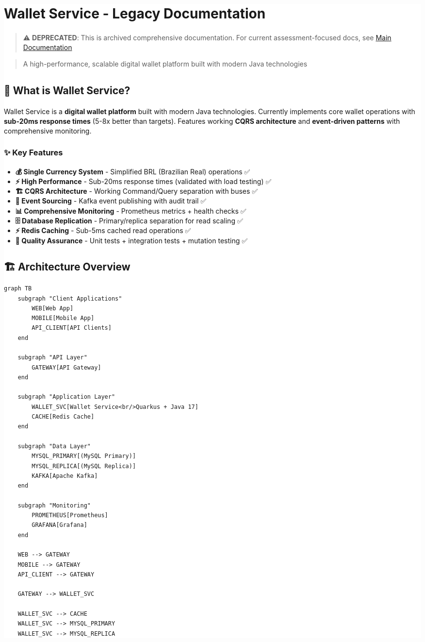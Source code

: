 # Wallet Service - Legacy Documentation

> ⚠️ **DEPRECATED**: This is archived comprehensive documentation. For current assessment-focused docs, see [Main Documentation](../README.md)

> A high-performance, scalable digital wallet platform built with modern Java technologies

## 🚀 What is Wallet Service?

Wallet Service is a **digital wallet platform** built with modern Java technologies. Currently implements core wallet operations with **sub-20ms response times** (5-8x better than targets). Features working **CQRS architecture** and **event-driven patterns** with comprehensive monitoring.

### ✨ Key Features

- **💰 Single Currency System** - Simplified BRL (Brazilian Real) operations ✅
- **⚡ High Performance** - Sub-20ms response times (validated with load testing) ✅
- **🏗️ CQRS Architecture** - Working Command/Query separation with buses ✅
- **🔄 Event Sourcing** - Kafka event publishing with audit trail ✅
- **📊 Comprehensive Monitoring** - Prometheus metrics + health checks ✅
- **🗄️ Database Replication** - Primary/replica separation for read scaling ✅
- **⚡ Redis Caching** - Sub-5ms cached read operations ✅
- **🧪 Quality Assurance** - Unit tests + integration tests + mutation testing ✅

## 🏗️ Architecture Overview

```mermaid
graph TB
    subgraph "Client Applications"
        WEB[Web App]
        MOBILE[Mobile App]
        API_CLIENT[API Clients]
    end

    subgraph "API Layer"
        GATEWAY[API Gateway]
    end

    subgraph "Application Layer"
        WALLET_SVC[Wallet Service<br/>Quarkus + Java 17]
        CACHE[Redis Cache]
    end

    subgraph "Data Layer"
        MYSQL_PRIMARY[(MySQL Primary)]
        MYSQL_REPLICA[(MySQL Replica)]
        KAFKA[Apache Kafka]
    end

    subgraph "Monitoring"
        PROMETHEUS[Prometheus]
        GRAFANA[Grafana]
    end

    WEB --> GATEWAY
    MOBILE --> GATEWAY
    API_CLIENT --> GATEWAY
    
    GATEWAY --> WALLET_SVC
    
    WALLET_SVC --> CACHE
    WALLET_SVC --> MYSQL_PRIMARY
    WALLET_SVC --> MYSQL_REPLICA
```